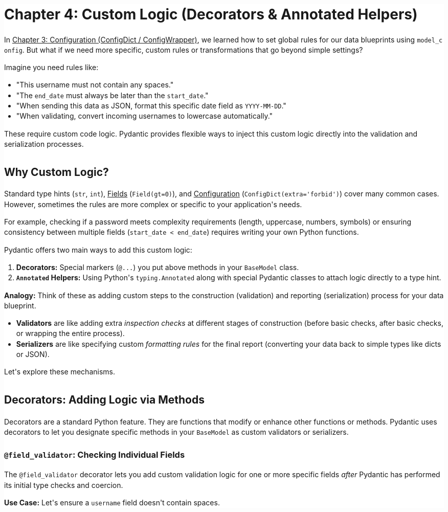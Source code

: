 # Chapter 4: Custom Logic (Decorators & Annotated Helpers)

In [Chapter 3: Configuration (ConfigDict / ConfigWrapper)](03_configuration__configdict___configwrapper_.md), we learned how to set global rules for our data blueprints using `model_config`. But what if we need more specific, custom rules or transformations that go beyond simple settings?

Imagine you need rules like:
*   "This username must not contain any spaces."
*   "The `end_date` must always be later than the `start_date`."
*   "When sending this data as JSON, format this specific date field as `YYYY-MM-DD`."
*   "When validating, convert incoming usernames to lowercase automatically."

These require custom code logic. Pydantic provides flexible ways to inject this custom logic directly into the validation and serialization processes.

## Why Custom Logic?

Standard type hints (`str`, `int`), [Fields](02_fields__fieldinfo___field_function_.md) (`Field(gt=0)`), and [Configuration](03_configuration__configdict___configwrapper_.md) (`ConfigDict(extra='forbid')`) cover many common cases. However, sometimes the rules are more complex or specific to your application's needs.

For example, checking if a password meets complexity requirements (length, uppercase, numbers, symbols) or ensuring consistency between multiple fields (`start_date < end_date`) requires writing your own Python functions.

Pydantic offers two main ways to add this custom logic:
1.  **Decorators:** Special markers (`@...`) you put above methods in your `BaseModel` class.
2.  **`Annotated` Helpers:** Using Python's `typing.Annotated` along with special Pydantic classes to attach logic directly to a type hint.

**Analogy:** Think of these as adding custom steps to the construction (validation) and reporting (serialization) process for your data blueprint.
*   **Validators** are like adding extra *inspection checks* at different stages of construction (before basic checks, after basic checks, or wrapping the entire process).
*   **Serializers** are like specifying custom *formatting rules* for the final report (converting your data back to simple types like dicts or JSON).

Let's explore these mechanisms.

## Decorators: Adding Logic via Methods

Decorators are a standard Python feature. They are functions that modify or enhance other functions or methods. Pydantic uses decorators to let you designate specific methods in your `BaseModel` as custom validators or serializers.

### `@field_validator`: Checking Individual Fields

The `@field_validator` decorator lets you add custom validation logic for one or more specific fields *after* Pydantic has performed its initial type checks and coercion.

**Use Case:** Let's ensure a `username` field doesn't contain spaces.
